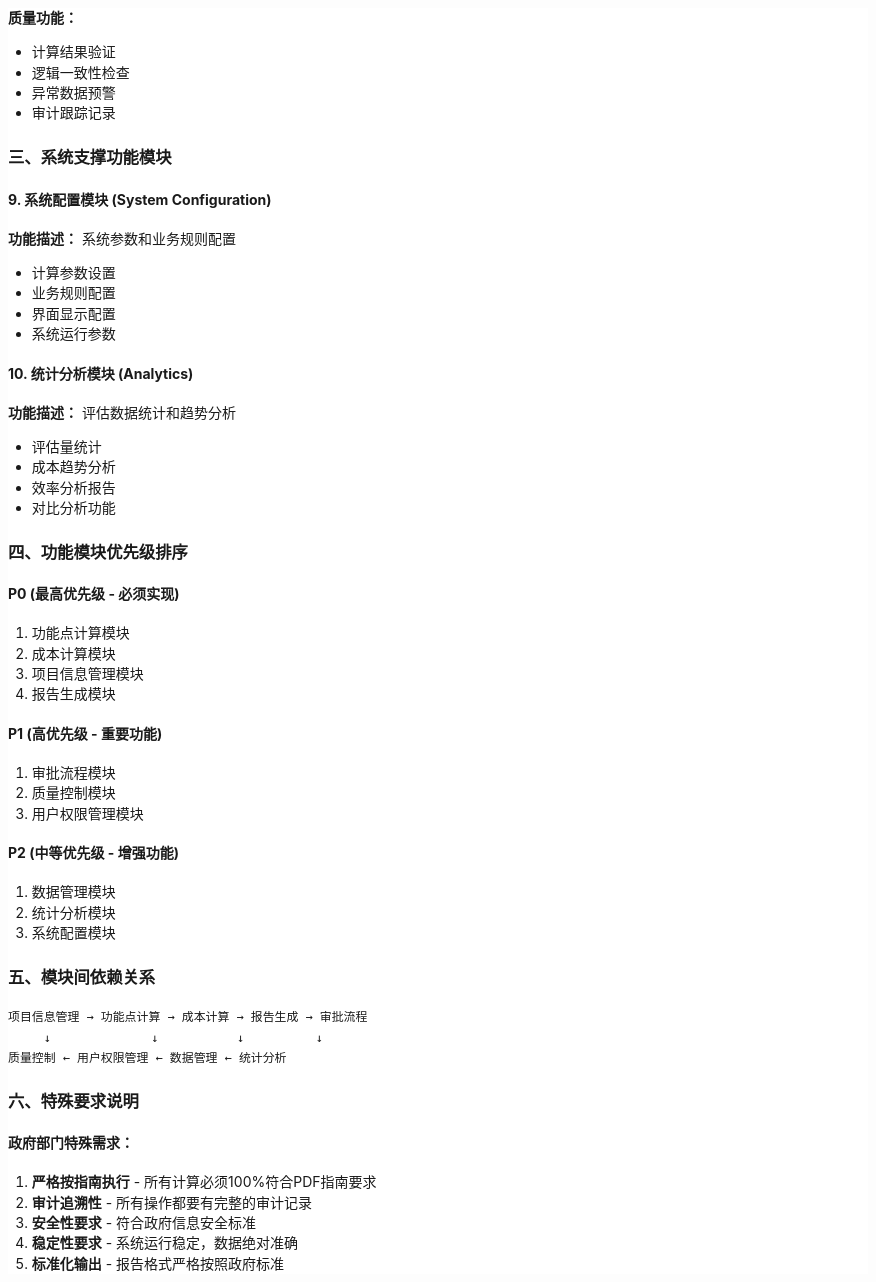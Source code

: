 **质量功能：**
- 计算结果验证
- 逻辑一致性检查
- 异常数据预警
- 审计跟踪记录

### 三、系统支撑功能模块

#### 9. 系统配置模块 (System Configuration)
**功能描述：** 系统参数和业务规则配置
- 计算参数设置
- 业务规则配置
- 界面显示配置
- 系统运行参数

#### 10. 统计分析模块 (Analytics)
**功能描述：** 评估数据统计和趋势分析
- 评估量统计
- 成本趋势分析
- 效率分析报告
- 对比分析功能

### 四、功能模块优先级排序

#### P0 (最高优先级 - 必须实现)
1. 功能点计算模块
2. 成本计算模块
3. 项目信息管理模块
4. 报告生成模块

#### P1 (高优先级 - 重要功能)
1. 审批流程模块
2. 质量控制模块
3. 用户权限管理模块

#### P2 (中等优先级 - 增强功能)
1. 数据管理模块
2. 统计分析模块
3. 系统配置模块

### 五、模块间依赖关系

```
项目信息管理 → 功能点计算 → 成本计算 → 报告生成 → 审批流程
     ↓              ↓           ↓          ↓
质量控制 ← 用户权限管理 ← 数据管理 ← 统计分析
```

### 六、特殊要求说明

#### 政府部门特殊需求：
1. **严格按指南执行** - 所有计算必须100%符合PDF指南要求
2. **审计追溯性** - 所有操作都要有完整的审计记录
3. **安全性要求** - 符合政府信息安全标准
4. **稳定性要求** - 系统运行稳定，数据绝对准确
5. **标准化输出** - 报告格式严格按照政府标准

